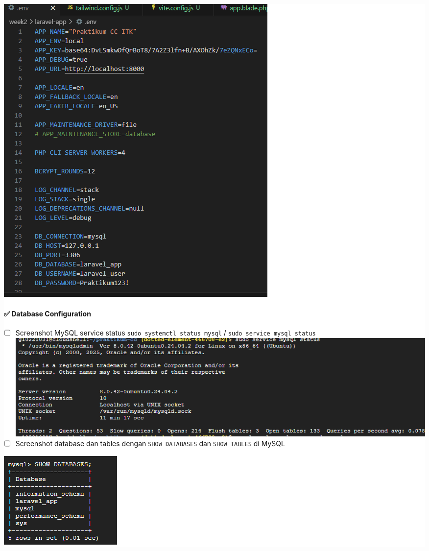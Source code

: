 ![alt text](Images/2-12.png)
#### ✅ Database Configuration
- [ ] Screenshot MySQL service status `sudo systemctl status mysql` / `sudo service mysql status`
![alt text](Images/2-2.png)
- [ ] Screenshot database dan tables dengan `SHOW DATABASES` dan `SHOW TABLES` di MySQL

![alt text](Images/2-3.png)
